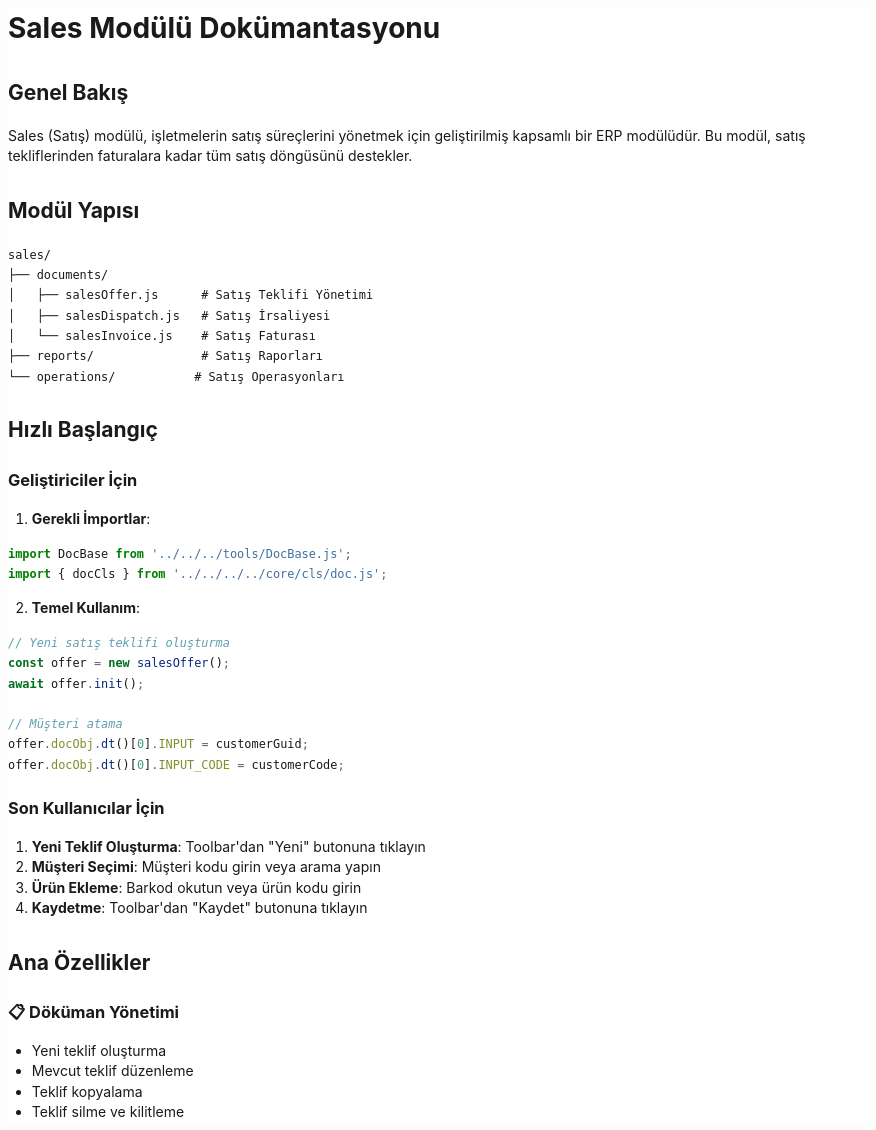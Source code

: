 # Sales Modülü Dokümantasyonu

## Genel Bakış

Sales (Satış) modülü, işletmelerin satış süreçlerini yönetmek için geliştirilmiş kapsamlı bir ERP modülüdür. Bu modül, satış tekliflerinden faturalara kadar tüm satış döngüsünü destekler.

## Modül Yapısı

```
sales/
├── documents/
│   ├── salesOffer.js      # Satış Teklifi Yönetimi
│   ├── salesDispatch.js   # Satış İrsaliyesi
│   └── salesInvoice.js    # Satış Faturası
├── reports/               # Satış Raporları
└── operations/           # Satış Operasyonları
```

## Hızlı Başlangıç

### Geliştiriciler İçin

1. **Gerekli İmportlar**:
```javascript
import DocBase from '../../../tools/DocBase.js';
import { docCls } from '../../../../core/cls/doc.js';
```

2. **Temel Kullanım**:
```javascript
// Yeni satış teklifi oluşturma
const offer = new salesOffer();
await offer.init();

// Müşteri atama
offer.docObj.dt()[0].INPUT = customerGuid;
offer.docObj.dt()[0].INPUT_CODE = customerCode;
```

### Son Kullanıcılar İçin

1. **Yeni Teklif Oluşturma**: Toolbar'dan "Yeni" butonuna tıklayın
2. **Müşteri Seçimi**: Müşteri kodu girin veya arama yapın
3. **Ürün Ekleme**: Barkod okutun veya ürün kodu girin
4. **Kaydetme**: Toolbar'dan "Kaydet" butonuna tıklayın

## Ana Özellikler

### 📋 Döküman Yönetimi
- Yeni teklif oluşturma
- Mevcut teklif düzenleme
- Teklif kopyalama
- Teklif silme ve kilitleme
